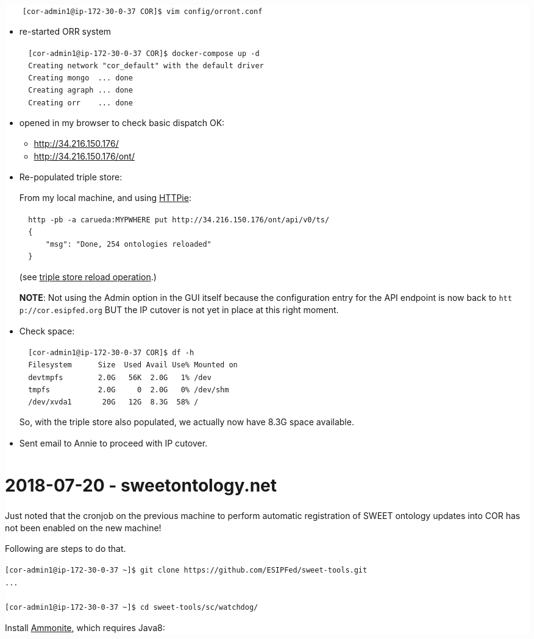         [cor-admin1@ip-172-30-0-37 COR]$ vim config/orront.conf

- re-started ORR system

        [cor-admin1@ip-172-30-0-37 COR]$ docker-compose up -d
        Creating network "cor_default" with the default driver
        Creating mongo  ... done
        Creating agraph ... done
        Creating orr    ... done

- opened in my browser to check basic dispatch OK:
    - http://34.216.150.176/
    - http://34.216.150.176/ont/

- Re-populated triple store:

    From my local machine, and using [HTTPie](https://httpie.org/):

        http -pb -a carueda:MYPWHERE put http://34.216.150.176/ont/api/v0/ts/
        {
            "msg": "Done, 254 ontologies reloaded"
        }

    (see [triple store reload operation](http://cor.esipfed.org/ontapi/#!/triplestore/reloadOntsInTriplestore).)

    **NOTE**: Not using the Admin option in the GUI itself because the
    configuration entry for the API endpoint is now back to
    `http://cor.esipfed.org` BUT the IP cutover is not yet in place at
    this right moment.

- Check space:

        [cor-admin1@ip-172-30-0-37 COR]$ df -h
        Filesystem      Size  Used Avail Use% Mounted on
        devtmpfs        2.0G   56K  2.0G   1% /dev
        tmpfs           2.0G     0  2.0G   0% /dev/shm
        /dev/xvda1       20G   12G  8.3G  58% /

    So, with the triple store also populated, we actually now have
    8.3G space available.

- Sent email to Annie to proceed with IP cutover.

# 2018-07-20 - sweetontology.net

Just noted that the cronjob on the previous machine to perform automatic registration of SWEET ontology updates into COR has not been enabled on the new machine!

Following are steps to do that.

    [cor-admin1@ip-172-30-0-37 ~]$ git clone https://github.com/ESIPFed/sweet-tools.git
    ...

    [cor-admin1@ip-172-30-0-37 ~]$ cd sweet-tools/sc/watchdog/


Install [Ammonite](http://ammonite.io/#ScalaScripts), which requires
Java8:
